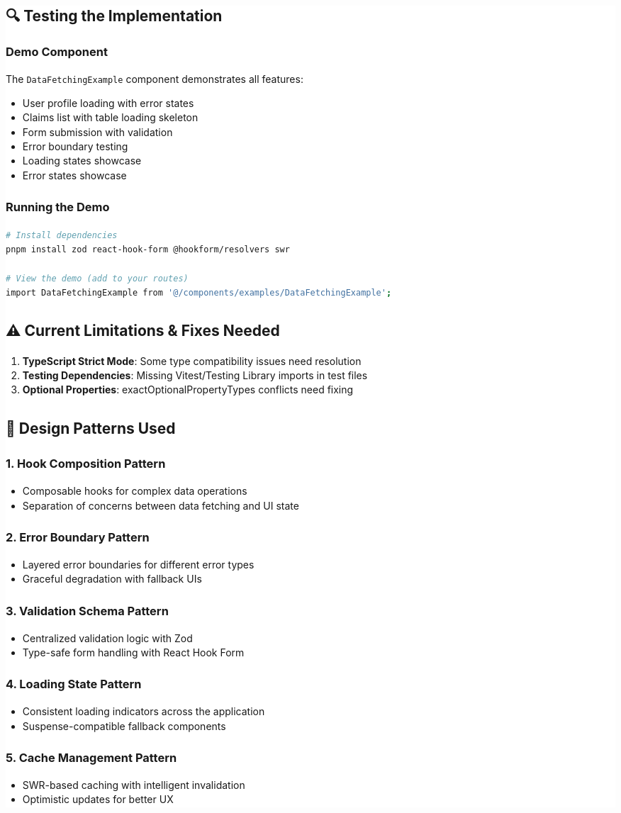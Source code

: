## 🔍 Testing the Implementation

### Demo Component
The `DataFetchingExample` component demonstrates all features:
- User profile loading with error states
- Claims list with table loading skeleton
- Form submission with validation
- Error boundary testing
- Loading states showcase
- Error states showcase

### Running the Demo
```bash
# Install dependencies
pnpm install zod react-hook-form @hookform/resolvers swr

# View the demo (add to your routes)
import DataFetchingExample from '@/components/examples/DataFetchingExample';
```

## ⚠️ Current Limitations & Fixes Needed

1. **TypeScript Strict Mode**: Some type compatibility issues need resolution
2. **Testing Dependencies**: Missing Vitest/Testing Library imports in test files
3. **Optional Properties**: exactOptionalPropertyTypes conflicts need fixing

## 🎨 Design Patterns Used

### 1. **Hook Composition Pattern**
- Composable hooks for complex data operations
- Separation of concerns between data fetching and UI state

### 2. **Error Boundary Pattern** 
- Layered error boundaries for different error types
- Graceful degradation with fallback UIs

### 3. **Validation Schema Pattern**
- Centralized validation logic with Zod
- Type-safe form handling with React Hook Form

### 4. **Loading State Pattern**
- Consistent loading indicators across the application
- Suspense-compatible fallback components

### 5. **Cache Management Pattern**
- SWR-based caching with intelligent invalidation
- Optimistic updates for better UX

